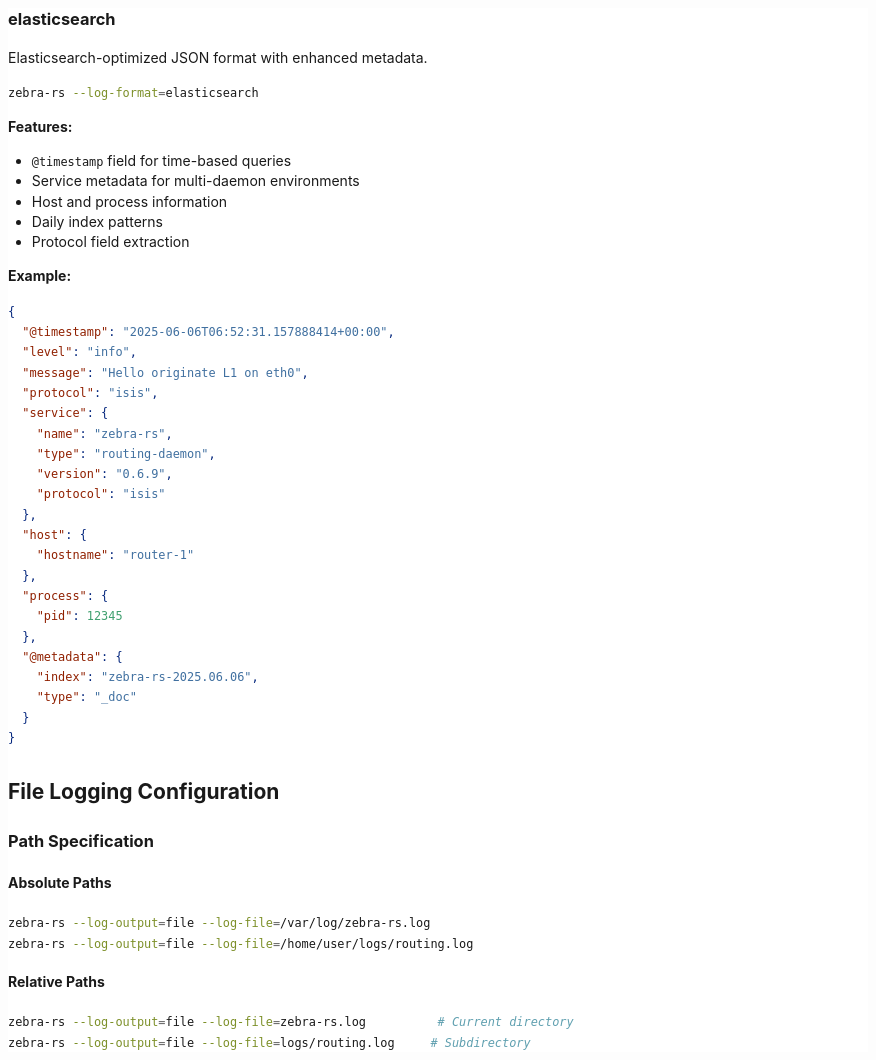 ### elasticsearch

Elasticsearch-optimized JSON format with enhanced metadata.

```bash
zebra-rs --log-format=elasticsearch
```

**Features:**
- `@timestamp` field for time-based queries
- Service metadata for multi-daemon environments
- Host and process information
- Daily index patterns
- Protocol field extraction

**Example:**
```json
{
  "@timestamp": "2025-06-06T06:52:31.157888414+00:00",
  "level": "info",
  "message": "Hello originate L1 on eth0",
  "protocol": "isis",
  "service": {
    "name": "zebra-rs",
    "type": "routing-daemon",
    "version": "0.6.9",
    "protocol": "isis"
  },
  "host": {
    "hostname": "router-1"
  },
  "process": {
    "pid": 12345
  },
  "@metadata": {
    "index": "zebra-rs-2025.06.06",
    "type": "_doc"
  }
}
```

## File Logging Configuration

### Path Specification

#### Absolute Paths
```bash
zebra-rs --log-output=file --log-file=/var/log/zebra-rs.log
zebra-rs --log-output=file --log-file=/home/user/logs/routing.log
```

#### Relative Paths
```bash
zebra-rs --log-output=file --log-file=zebra-rs.log          # Current directory
zebra-rs --log-output=file --log-file=logs/routing.log     # Subdirectory
```
